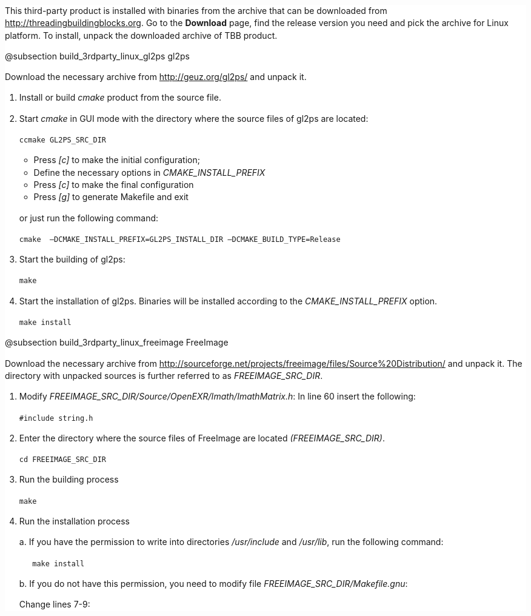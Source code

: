This third-party product is  installed with binaries from the archive that can be downloaded from http://threadingbuildingblocks.org. 
Go to the **Download** page, find the  release version you need and pick the archive for Linux platform.
To install, unpack the downloaded archive of TBB product.

@subsection build_3rdparty_linux_gl2ps gl2ps

Download the necessary archive from http://geuz.org/gl2ps/ and unpack it.
  
1. Install or build *cmake* product from the source file. 
2. Start *cmake* in GUI mode with the directory where the source files of gl2ps are located:

       ccmake GL2PS_SRC_DIR   

   * Press <i>[c]</i> to make the  initial configuration; 
   * Define the necessary options in *CMAKE_INSTALL_PREFIX* 
   * Press <i>[c]</i> to make the final  configuration 
   * Press <i>[g]</i> to generate  Makefile and exit 

   or just run the following command: 

       cmake  –DCMAKE_INSTALL_PREFIX=GL2PS_INSTALL_DIR –DCMAKE_BUILD_TYPE=Release   

3. Start the building of gl2ps: 

       make   

4. Start the installation of gl2ps. Binaries will be  installed according to the *CMAKE_INSTALL_PREFIX* option. 

       make install   

@subsection build_3rdparty_linux_freeimage FreeImage

Download the necessary archive from http://sourceforge.net/projects/freeimage/files/Source%20Distribution/
and unpack it. The directory with unpacked sources is  further referred to as *FREEIMAGE_SRC_DIR*. 
  
1. Modify *FREEIMAGE_SRC_DIR/Source/OpenEXR/Imath/ImathMatrix.h*: 
   In line 60 insert the following: 

       #include string.h   

2. Enter the directory where the source files of FreeImage are located <i>(FREEIMAGE_SRC_DIR)</i>. 
  
       cd FREEIMAGE_SRC_DIR   

3. Run the building process 
  
       make   

4. Run the installation process 

   a. If you have the permission to write into directories <i>/usr/include</i> and <i>/usr/lib</i>, run the following command: 

          make install   

   b. If you do not have this permission, you need to modify file *FREEIMAGE_SRC_DIR/Makefile.gnu*: 
  
      Change lines 7-9:
  
